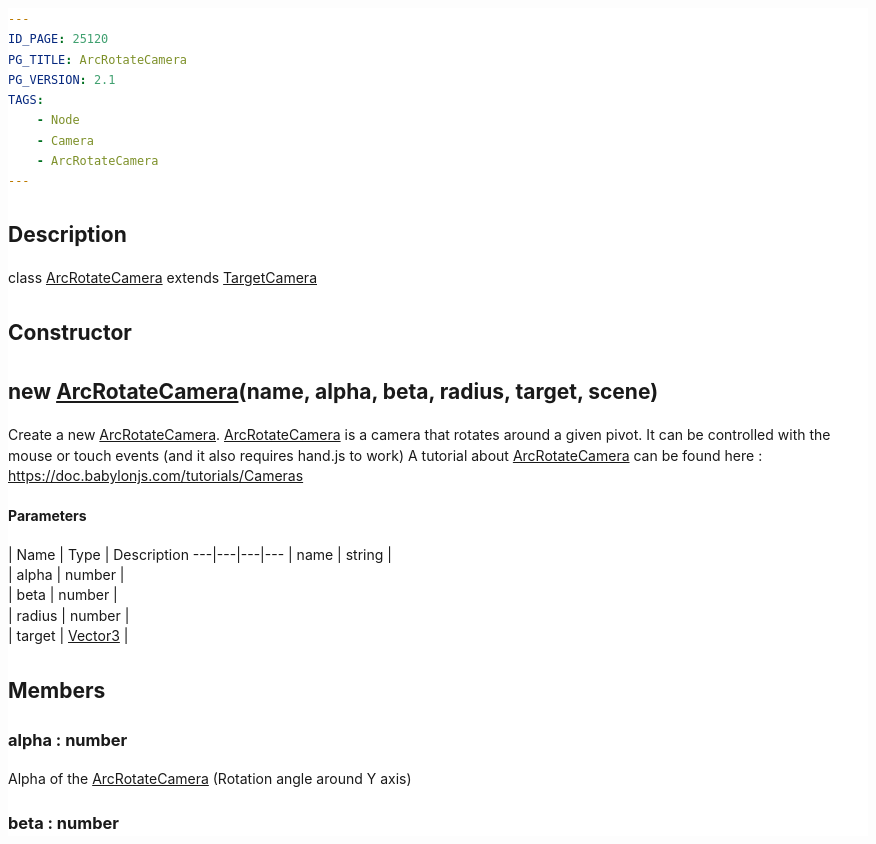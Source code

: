 ```yaml
---
ID_PAGE: 25120
PG_TITLE: ArcRotateCamera
PG_VERSION: 2.1
TAGS:
    - Node
    - Camera
    - ArcRotateCamera
---
```

## Description

class [ArcRotateCamera](/classes/2.5/ArcRotateCamera) extends [TargetCamera](/classes/2.5/TargetCamera)



## Constructor

## new [ArcRotateCamera](/classes/2.5/ArcRotateCamera)(name, alpha, beta, radius, target, scene)

Create a new [ArcRotateCamera](/classes/2.5/ArcRotateCamera).
 [ArcRotateCamera](/classes/2.5/ArcRotateCamera) is a camera that rotates around a given pivot. It can be controlled with the mouse or touch events (and it also requires hand.js to work)
A tutorial about [ArcRotateCamera](/classes/2.5/ArcRotateCamera) can be found here : https://doc.babylonjs.com/tutorials/Cameras

#### Parameters
 | Name | Type | Description
---|---|---|---
 | name | string |     
 | alpha | number |     
 | beta | number |     
 | radius | number |     
 | target | [Vector3](/classes/2.5/Vector3) |     
## Members

### alpha : number

Alpha of the [ArcRotateCamera](/classes/2.5/ArcRotateCamera) (Rotation angle around Y axis)

### beta : number
